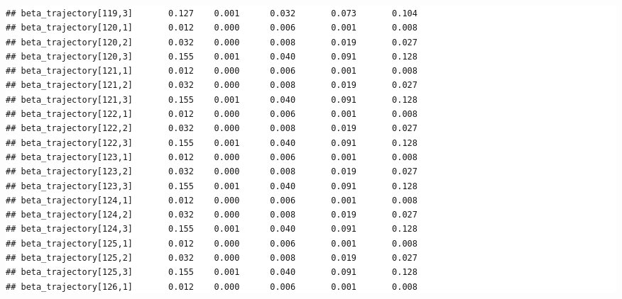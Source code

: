     ## beta_trajectory[119,3]       0.127    0.001      0.032       0.073       0.104
    ## beta_trajectory[120,1]       0.012    0.000      0.006       0.001       0.008
    ## beta_trajectory[120,2]       0.032    0.000      0.008       0.019       0.027
    ## beta_trajectory[120,3]       0.155    0.001      0.040       0.091       0.128
    ## beta_trajectory[121,1]       0.012    0.000      0.006       0.001       0.008
    ## beta_trajectory[121,2]       0.032    0.000      0.008       0.019       0.027
    ## beta_trajectory[121,3]       0.155    0.001      0.040       0.091       0.128
    ## beta_trajectory[122,1]       0.012    0.000      0.006       0.001       0.008
    ## beta_trajectory[122,2]       0.032    0.000      0.008       0.019       0.027
    ## beta_trajectory[122,3]       0.155    0.001      0.040       0.091       0.128
    ## beta_trajectory[123,1]       0.012    0.000      0.006       0.001       0.008
    ## beta_trajectory[123,2]       0.032    0.000      0.008       0.019       0.027
    ## beta_trajectory[123,3]       0.155    0.001      0.040       0.091       0.128
    ## beta_trajectory[124,1]       0.012    0.000      0.006       0.001       0.008
    ## beta_trajectory[124,2]       0.032    0.000      0.008       0.019       0.027
    ## beta_trajectory[124,3]       0.155    0.001      0.040       0.091       0.128
    ## beta_trajectory[125,1]       0.012    0.000      0.006       0.001       0.008
    ## beta_trajectory[125,2]       0.032    0.000      0.008       0.019       0.027
    ## beta_trajectory[125,3]       0.155    0.001      0.040       0.091       0.128
    ## beta_trajectory[126,1]       0.012    0.000      0.006       0.001       0.008